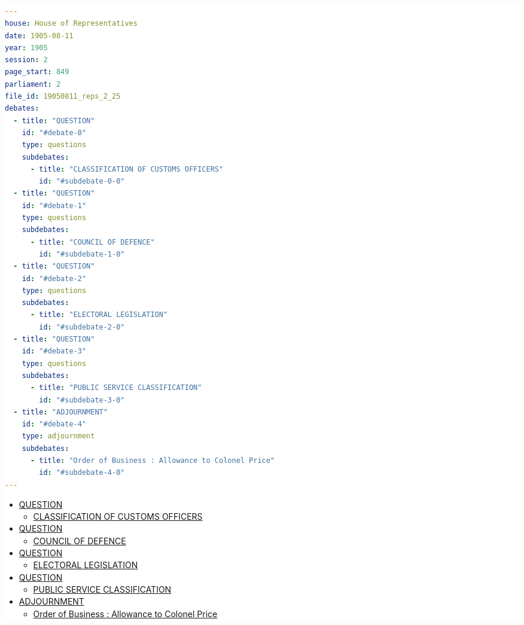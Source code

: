 ```yaml
---
house: House of Representatives
date: 1905-08-11
year: 1905
session: 2
page_start: 849
parliament: 2
file_id: 19050811_reps_2_25
debates:
  - title: "QUESTION"
    id: "#debate-0"
    type: questions
    subdebates:
      - title: "CLASSIFICATION OF CUSTOMS OFFICERS"
        id: "#subdebate-0-0"
  - title: "QUESTION"
    id: "#debate-1"
    type: questions
    subdebates:
      - title: "COUNCIL OF DEFENCE"
        id: "#subdebate-1-0"
  - title: "QUESTION"
    id: "#debate-2"
    type: questions
    subdebates:
      - title: "ELECTORAL LEGISLATION"
        id: "#subdebate-2-0"
  - title: "QUESTION"
    id: "#debate-3"
    type: questions
    subdebates:
      - title: "PUBLIC SERVICE CLASSIFICATION"
        id: "#subdebate-3-0"
  - title: "ADJOURNMENT"
    id: "#debate-4"
    type: adjournment
    subdebates:
      - title: "Order of Business : Allowance to Colonel Price"
        id: "#subdebate-4-0"
---
```


* [QUESTION](#debate-0)
    * [CLASSIFICATION OF CUSTOMS OFFICERS](#subdebate-0-0)
* [QUESTION](#debate-1)
    * [COUNCIL OF DEFENCE](#subdebate-1-0)
* [QUESTION](#debate-2)
    * [ELECTORAL LEGISLATION](#subdebate-2-0)
* [QUESTION](#debate-3)
    * [PUBLIC SERVICE CLASSIFICATION](#subdebate-3-0)
* [ADJOURNMENT](#debate-4)
    * [Order of Business : Allowance to Colonel Price](#subdebate-4-0)
